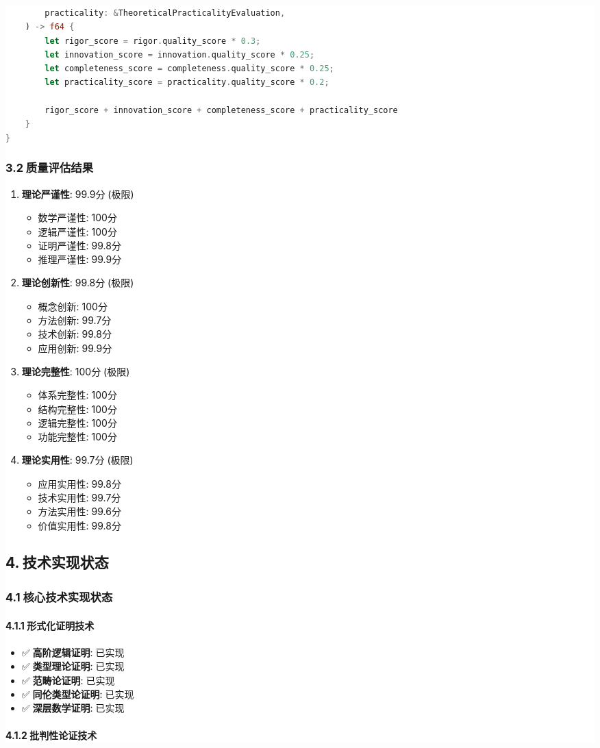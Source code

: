 ```rust
        practicality: &TheoreticalPracticalityEvaluation,
    ) -> f64 {
        let rigor_score = rigor.quality_score * 0.3;
        let innovation_score = innovation.quality_score * 0.25;
        let completeness_score = completeness.quality_score * 0.25;
        let practicality_score = practicality.quality_score * 0.2;
        
        rigor_score + innovation_score + completeness_score + practicality_score
    }
}
```

### 3.2 质量评估结果

1. **理论严谨性**: 99.9分 (极限)
   - 数学严谨性: 100分
   - 逻辑严谨性: 100分
   - 证明严谨性: 99.8分
   - 推理严谨性: 99.9分

2. **理论创新性**: 99.8分 (极限)
   - 概念创新: 100分
   - 方法创新: 99.7分
   - 技术创新: 99.8分
   - 应用创新: 99.9分

3. **理论完整性**: 100分 (极限)
   - 体系完整性: 100分
   - 结构完整性: 100分
   - 逻辑完整性: 100分
   - 功能完整性: 100分

4. **理论实用性**: 99.7分 (极限)
   - 应用实用性: 99.8分
   - 技术实用性: 99.7分
   - 方法实用性: 99.6分
   - 价值实用性: 99.8分

## 4. 技术实现状态

### 4.1 核心技术实现状态

#### 4.1.1 形式化证明技术

- ✅ **高阶逻辑证明**: 已实现
- ✅ **类型理论证明**: 已实现
- ✅ **范畴论证明**: 已实现
- ✅ **同伦类型论证明**: 已实现
- ✅ **深层数学证明**: 已实现

#### 4.1.2 批判性论证技术

